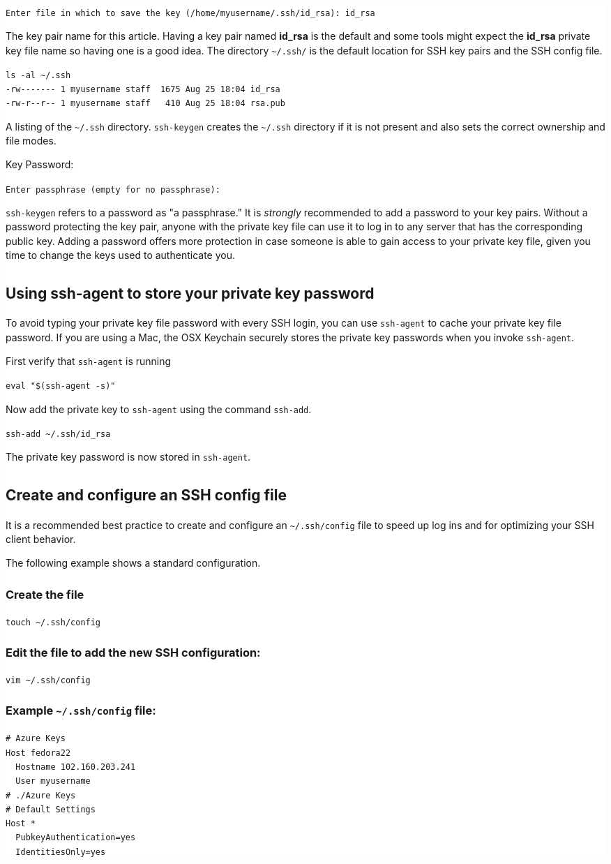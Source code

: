 `Enter file in which to save the key (/home/myusername/.ssh/id_rsa): id_rsa`

The key pair name for this article.  Having a key pair named **id_rsa** is the default and some tools might expect the **id_rsa** private key file name so having one is a good idea. The directory `~/.ssh/` is the default location for SSH key pairs and the SSH config file.

    ls -al ~/.ssh
    -rw------- 1 myusername staff  1675 Aug 25 18:04 id_rsa
    -rw-r--r-- 1 myusername staff   410 Aug 25 18:04 rsa.pub

A listing of the `~/.ssh` directory. `ssh-keygen` creates the `~/.ssh` directory if it is not present and also sets the correct ownership and file modes.

Key Password:

`Enter passphrase (empty for no passphrase):`

`ssh-keygen` refers to a password as "a passphrase."  It is *strongly* recommended to add a password to your key pairs. Without a password protecting the key pair, anyone with the private key file can use it to log in to any server that has the corresponding public key. Adding a password offers more protection in case someone is able to gain access to your private key file, given you time to change the keys used to authenticate you.

## Using ssh-agent to store your private key password
To avoid typing your private key file password with every SSH login, you can use `ssh-agent` to cache your private key file password. If you are using a Mac, the OSX Keychain securely stores the private key passwords when you invoke `ssh-agent`.

First verify that `ssh-agent` is running

    eval "$(ssh-agent -s)"

Now add the private key to `ssh-agent` using the command `ssh-add`.

    ssh-add ~/.ssh/id_rsa

The private key password is now stored in `ssh-agent`.

## Create and configure an SSH config file
It is a recommended best practice to create and configure an `~/.ssh/config` file to speed up log ins and for optimizing your SSH client behavior.

The following example shows a standard configuration.

### Create the file

    touch ~/.ssh/config

### Edit the file to add the new SSH configuration:

    vim ~/.ssh/config

### Example `~/.ssh/config` file:

    # Azure Keys
    Host fedora22
      Hostname 102.160.203.241
      User myusername
    # ./Azure Keys
    # Default Settings
    Host *
      PubkeyAuthentication=yes
      IdentitiesOnly=yes